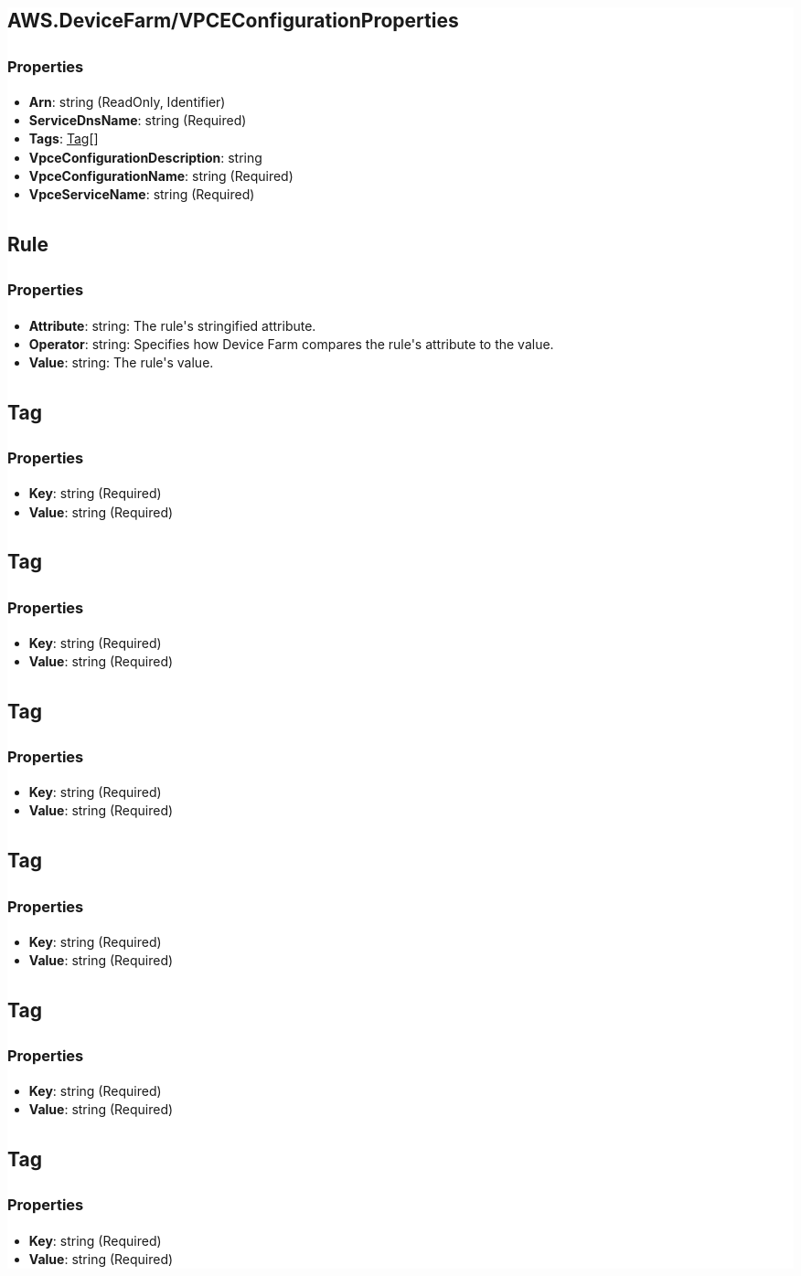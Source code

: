 ## AWS.DeviceFarm/VPCEConfigurationProperties
### Properties
* **Arn**: string (ReadOnly, Identifier)
* **ServiceDnsName**: string (Required)
* **Tags**: [Tag](#tag)[]
* **VpceConfigurationDescription**: string
* **VpceConfigurationName**: string (Required)
* **VpceServiceName**: string (Required)

## Rule
### Properties
* **Attribute**: string: The rule's stringified attribute.
* **Operator**: string: Specifies how Device Farm compares the rule's attribute to the value.
* **Value**: string: The rule's value.

## Tag
### Properties
* **Key**: string (Required)
* **Value**: string (Required)

## Tag
### Properties
* **Key**: string (Required)
* **Value**: string (Required)

## Tag
### Properties
* **Key**: string (Required)
* **Value**: string (Required)

## Tag
### Properties
* **Key**: string (Required)
* **Value**: string (Required)

## Tag
### Properties
* **Key**: string (Required)
* **Value**: string (Required)

## Tag
### Properties
* **Key**: string (Required)
* **Value**: string (Required)
